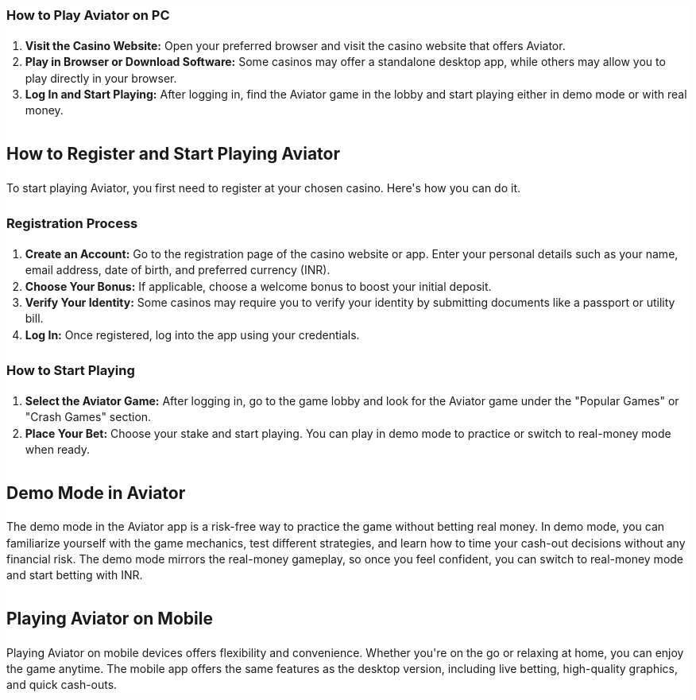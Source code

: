 ### How to Play Aviator on PC

1.  **Visit the Casino Website:** Open your preferred browser and visit
    the casino website that offers Aviator.
2.  **Play in Browser or Download Software:** Some casinos may offer a
    standalone desktop app, while others may allow you to play directly
    in your browser.
3.  **Log In and Start Playing:** After logging in, find the Aviator
    game in the lobby and start playing either in demo mode or with real
    money.

## How to Register and Start Playing Aviator

To start playing Aviator, you first need to register at your chosen
casino. Here's how you can do it.

### Registration Process

1.  **Create an Account:** Go to the registration page of the casino
    website or app. Enter your personal details such as your name, email
    address, date of birth, and preferred currency (INR).
2.  **Choose Your Bonus:** If applicable, choose a welcome bonus to
    boost your initial deposit.
3.  **Verify Your Identity:** Some casinos may require you to verify
    your identity by submitting documents like a passport or utility
    bill.
4.  **Log In:** Once registered, log into the app using your
    credentials.

### How to Start Playing

1.  **Select the Aviator Game:** After logging in, go to the game lobby
    and look for the Aviator game under the \"Popular Games\" or \"Crash
    Games\" section.
2.  **Place Your Bet:** Choose your stake and start playing. You can
    play in demo mode to practice or switch to real-money mode when
    ready.

## Demo Mode in Aviator

The demo mode in the Aviator app is a risk-free way to practice the game
without betting real money. In demo mode, you can familiarize yourself
with the game mechanics, test different strategies, and learn how to
time your cash-out decisions without any financial risk. The demo mode
mirrors the real-money gameplay, so once you feel confident, you can
switch to real-money mode and start betting with INR.

## Playing Aviator on Mobile

Playing Aviator on mobile devices offers flexibility and convenience.
Whether you're on the go or relaxing at home, you can enjoy the game
anytime. The mobile app offers the same features as the desktop version,
including live betting, high-quality graphics, and quick cash-outs.

